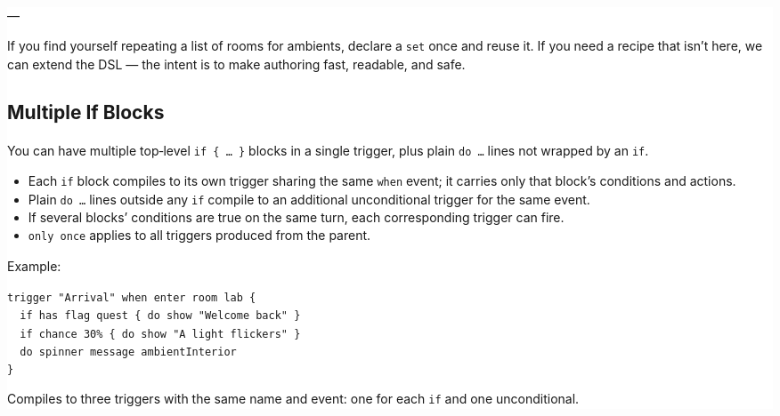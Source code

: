 —

If you find yourself repeating a list of rooms for ambients, declare a `set` once and reuse it. If you need a recipe that isn’t here, we can extend the DSL — the intent is to make authoring fast, readable, and safe.

## Multiple If Blocks

You can have multiple top‑level `if { … }` blocks in a single trigger, plus plain `do …` lines not wrapped by an `if`.

- Each `if` block compiles to its own trigger sharing the same `when` event; it carries only that block’s conditions and actions.
- Plain `do …` lines outside any `if` compile to an additional unconditional trigger for the same event.
- If several blocks’ conditions are true on the same turn, each corresponding trigger can fire.
- `only once` applies to all triggers produced from the parent.

Example:

```amble
trigger "Arrival" when enter room lab {
  if has flag quest { do show "Welcome back" }
  if chance 30% { do show "A light flickers" }
  do spinner message ambientInterior
}
```

Compiles to three triggers with the same name and event: one for each `if` and one unconditional.

